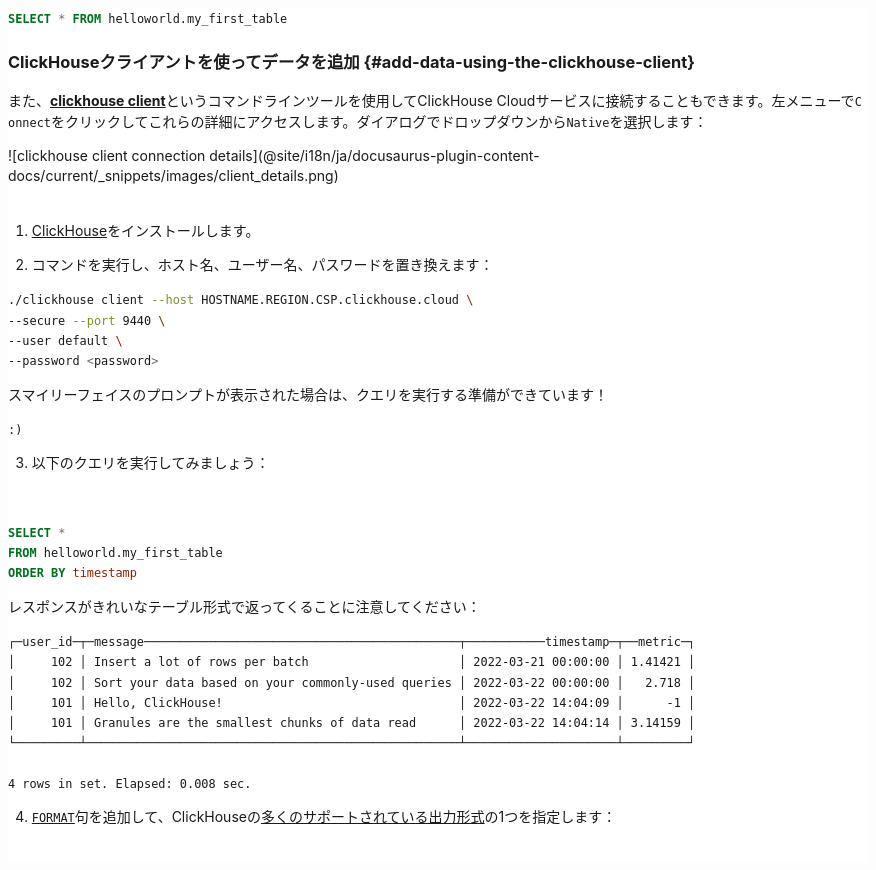 ```sql
SELECT * FROM helloworld.my_first_table
```

### ClickHouseクライアントを使ってデータを追加 {#add-data-using-the-clickhouse-client}

また、[**clickhouse client**](/interfaces/cli)というコマンドラインツールを使用してClickHouse Cloudサービスに接続することもできます。左メニューで`Connect`をクリックしてこれらの詳細にアクセスします。ダイアログでドロップダウンから`Native`を選択します：

<div class="eighty-percent">
![clickhouse client connection details](@site/i18n/ja/docusaurus-plugin-content-docs/current/_snippets/images/client_details.png)
</div>
<br/>

1. [ClickHouse](/interfaces/cli)をインストールします。

2. コマンドを実行し、ホスト名、ユーザー名、パスワードを置き換えます：
  
```bash
./clickhouse client --host HOSTNAME.REGION.CSP.clickhouse.cloud \
--secure --port 9440 \
--user default \
--password <password>
```
スマイリーフェイスのプロンプトが表示された場合は、クエリを実行する準備ができています！
```response
:)
```

3. 以下のクエリを実行してみましょう：

<br/>

```sql
SELECT *
FROM helloworld.my_first_table
ORDER BY timestamp
```

レスポンスがきれいなテーブル形式で返ってくることに注意してください：

```response
┌─user_id─┬─message────────────────────────────────────────────┬───────────timestamp─┬──metric─┐
│     102 │ Insert a lot of rows per batch                     │ 2022-03-21 00:00:00 │ 1.41421 │
│     102 │ Sort your data based on your commonly-used queries │ 2022-03-22 00:00:00 │   2.718 │
│     101 │ Hello, ClickHouse!                                 │ 2022-03-22 14:04:09 │      -1 │
│     101 │ Granules are the smallest chunks of data read      │ 2022-03-22 14:04:14 │ 3.14159 │
└─────────┴────────────────────────────────────────────────────┴─────────────────────┴─────────┘

4 rows in set. Elapsed: 0.008 sec.
```

4. [`FORMAT`](../../sql-reference/statements/select/format.md)句を追加して、ClickHouseの[多くのサポートされている出力形式](/interfaces/formats/)の1つを指定します：

<br/>
